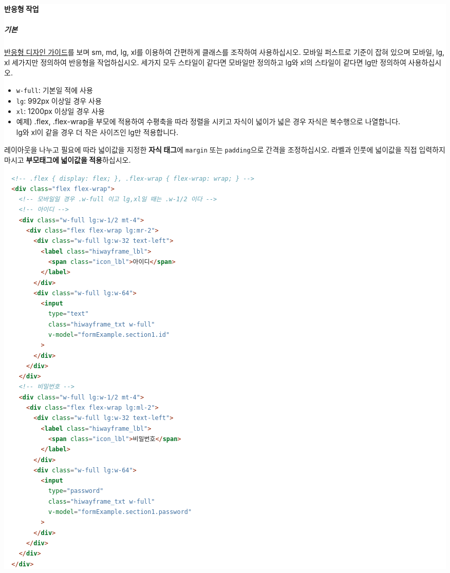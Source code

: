 #### 반응형 작업

##### 기본

[반응형 디자인 가이드](https://v0.tailwindcss.com/docs/responsive-design/)를 보며  sm, md, lg, xl를 이용하여 간편하게 클래스를 조작하여 사용하십시오. 모바일 퍼스트로 기준이 잡혀 있으며 모바일, lg, xl 세가지만 정의하여 반응형을 작업하십시오. 세가지 모두 스타일이 같다면 모바일만 정의하고 lg와 xl의 스타일이 같다면 lg만 정의하여 사용하십시오.

- `w-full`: 기본일 적에 사용
- `lg`: 992px 이상일 경우 사용
- `xl`: 1200px 이상일 경우 사용
- 예제) .flex, .flex-wrap을 부모에 적용하여 수평축을 따라 정렬을 시키고 자식이 넓이가 넓은 경우 자식은 복수행으로  나열합니다.  
  lg와 xl이 같을 경우 더 작은 사이즈인 lg만 적용합니다.  

레이아웃을 나누고 필요에 따라 넓이값을 지정한 **자식 태그**에 `margin` 또는 `padding`으로 간격을 조정하십시오.  라벨과 인풋에 넓이값을 직접 입력하지 마시고 **부모태그에 넓이값을 적용**하십시오.

```html
  <!-- .flex { display: flex; }, .flex-wrap { flex-wrap: wrap; } -->
  <div class="flex flex-wrap">
    <!-- 모바일일 경우 .w-full 이고 lg,xl일 때는 .w-1/2 이다 -->  
    <!-- 아이디 -->
    <div class="w-full lg:w-1/2 mt-4">
      <div class="flex flex-wrap lg:mr-2">
        <div class="w-full lg:w-32 text-left">
          <label class="hiwayframe_lbl">
            <span class="icon_lbl">아이디</span>
          </label>
        </div>
        <div class="w-full lg:w-64">
          <input 
            type="text" 
            class="hiwayframe_txt w-full" 
            v-model="formExample.section1.id"
          >
        </div>
      </div>
    </div>
    <!-- 비밀번호 -->
    <div class="w-full lg:w-1/2 mt-4">
      <div class="flex flex-wrap lg:ml-2">
        <div class="w-full lg:w-32 text-left">
          <label class="hiwayframe_lbl">
            <span class="icon_lbl">비밀번호</span>
          </label>
        </div>
        <div class="w-full lg:w-64">
          <input
            type="password"
            class="hiwayframe_txt w-full"
            v-model="formExample.section1.password"
          >
        </div>
      </div>
    </div>
  </div>
```
